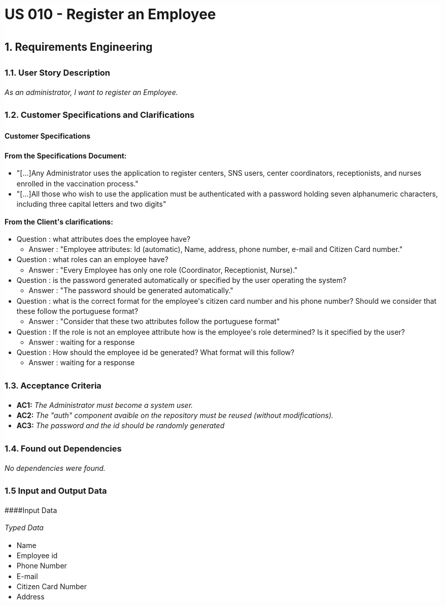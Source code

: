 # US 010 - Register an Employee

## 1. Requirements Engineering

### 1.1. User Story Description

*As an administrator, I want to register an Employee.*

### 1.2. Customer Specifications and Clarifications 

#### Customer Specifications

**From the Specifications Document:**
- "[...]Any Administrator uses the application to register centers, SNS users, center coordinators, receptionists, and nurses enrolled in the vaccination process."
- "[...]All those who wish to use the application must be authenticated with a password holding seven alphanumeric characters, including three capital letters and two digits"

**From the Client's clarifications:**
- Question : what attributes does the employee have?
    - Answer : "Employee attributes: Id (automatic), Name, address, phone number, e-mail and Citizen Card number."
- Question : what roles can an employee have?
    - Answer :  "Every Employee has only one role (Coordinator, Receptionist, Nurse)." 
- Question : is the password generated automatically or specified by the user operating the system?
    - Answer : "The password should be generated automatically."
- Question : what is the correct format for the employee's citizen card number and his phone number? Should we consider that these follow the portuguese format?
    - Answer : "Consider that these two attributes follow the portuguese format"
- Question : If the role is not an employee attribute how is the employee's role determined? Is it specified by the user?
    - Answer : waiting for a response
- Question : How should the employee id be generated? What format will this follow?
    - Answer : waiting for a response

### 1.3. Acceptance Criteria

- **AC1:** *The Administrator must become a system user.* 
- **AC2:** *The "auth" component avaible on the repository must be reused (without modifications).*
- **AC3:** *The password and the id should be randomly generated*

### 1.4. Found out Dependencies

*No dependencies were found.*

### 1.5 Input and Output Data

####Input Data 

*Typed Data*
- Name
- Employee id
- Phone Number
- E-mail
- Citizen Card Number
- Address
